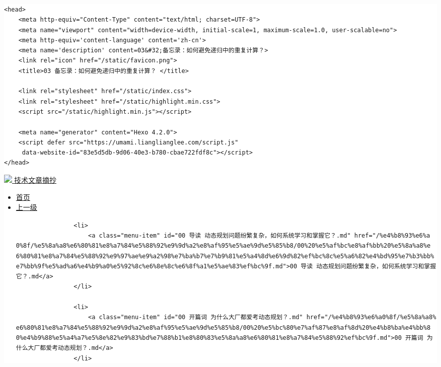 <!DOCTYPE html>
<html xmlns="http://www.w3.org/1999/xhtml">

<head>

    <head>
        <meta http-equiv="Content-Type" content="text/html; charset=UTF-8">
        <meta name="viewport" content="width=device-width, initial-scale=1, maximum-scale=1.0, user-scalable=no">
        <meta http-equiv='content-language' content='zh-cn'>
        <meta name='description' content=03&#32;备忘录：如何避免递归中的重复计算？>
        <link rel="icon" href="/static/favicon.png">
        <title>03 备忘录：如何避免递归中的重复计算？ </title>
        
        <link rel="stylesheet" href="/static/index.css">
        <link rel="stylesheet" href="/static/highlight.min.css">
        <script src="/static/highlight.min.js"></script>
        
        <meta name="generator" content="Hexo 4.2.0">
        <script defer src="https://umami.lianglianglee.com/script.js"
         data-website-id="83e5d5db-9d06-40e3-b780-cbae722fdf8c"></script>
    </head>

<body>
    <div class="book-container">
        <div class="book-sidebar">
            <div class="book-brand">
                <a href="/">
                    <img src="/static/favicon.png">
                    <span>技术文章摘抄</span>
                </a>
            </div>
            <div class="book-menu uncollapsible">
                <ul class="uncollapsible">
                    <li><a href="/" class="current-tab">首页</a></li>
                    <li><a href="../">上一级</a></li>
                </ul>
                <ul class="uncollapsible">
                    
                    <li>
                        <a class="menu-item" id="00 导读 动态规划问题纷繁复杂，如何系统学习和掌握它？.md" href="/%e4%b8%93%e6%a0%8f/%e5%8a%a8%e6%80%81%e8%a7%84%e5%88%92%e9%9d%a2%e8%af%95%e5%ae%9d%e5%85%b8/00%20%e5%af%bc%e8%af%bb%20%e5%8a%a8%e6%80%81%e8%a7%84%e5%88%92%e9%97%ae%e9%a2%98%e7%ba%b7%e7%b9%81%e5%a4%8d%e6%9d%82%ef%bc%8c%e5%a6%82%e4%bd%95%e7%b3%bb%e7%bb%9f%e5%ad%a6%e4%b9%a0%e5%92%8c%e6%8e%8c%e6%8f%a1%e5%ae%83%ef%bc%9f.md">00 导读 动态规划问题纷繁复杂，如何系统学习和掌握它？.md</a>
                    </li>
                    
                    <li>
                        <a class="menu-item" id="00 开篇词 为什么大厂都爱考动态规划？.md" href="/%e4%b8%93%e6%a0%8f/%e5%8a%a8%e6%80%81%e8%a7%84%e5%88%92%e9%9d%a2%e8%af%95%e5%ae%9d%e5%85%b8/00%20%e5%bc%80%e7%af%87%e8%af%8d%20%e4%b8%ba%e4%bb%80%e4%b9%88%e5%a4%a7%e5%8e%82%e9%83%bd%e7%88%b1%e8%80%83%e5%8a%a8%e6%80%81%e8%a7%84%e5%88%92%ef%bc%9f.md">00 开篇词 为什么大厂都爱考动态规划？.md</a>
                    </li>
                    